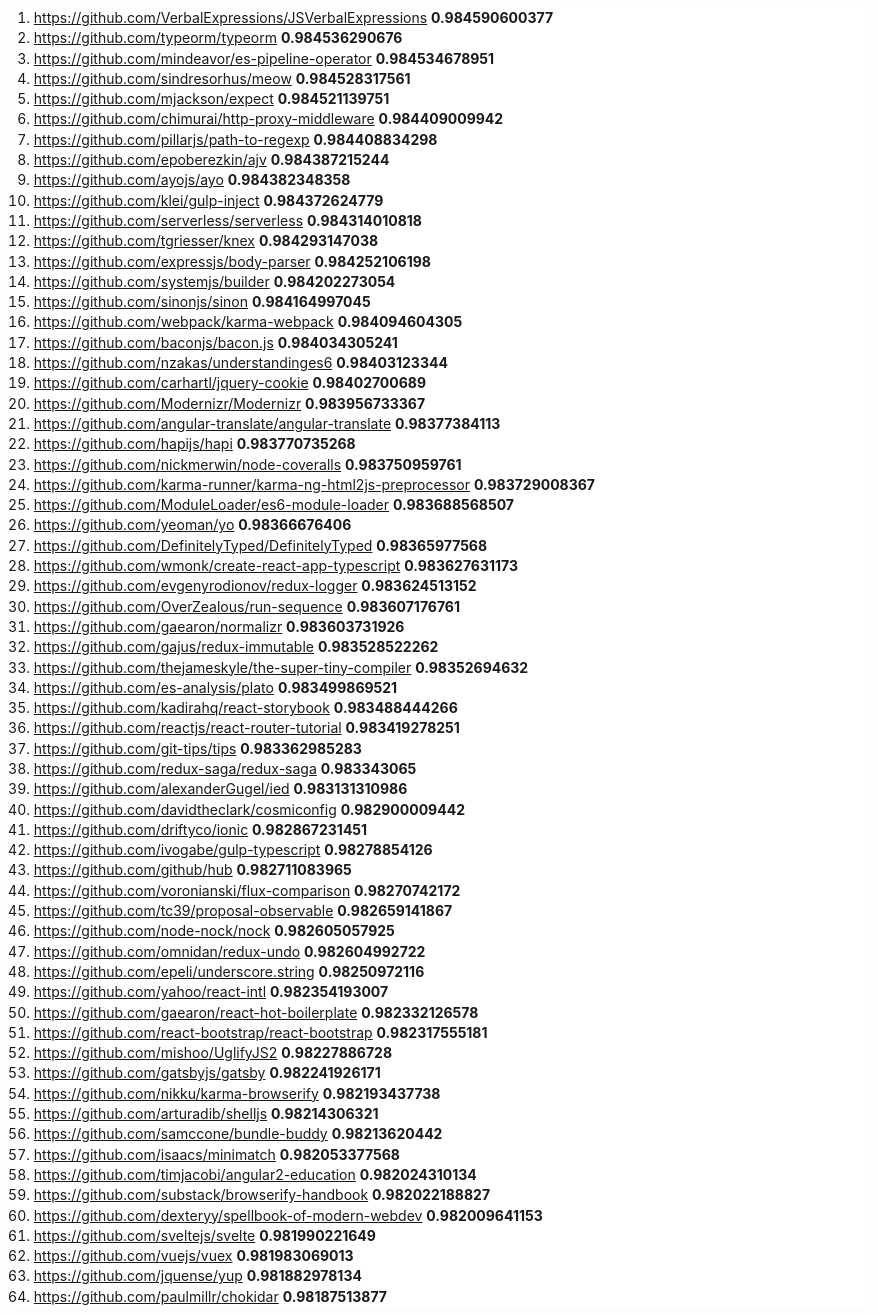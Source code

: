  1. https://github.com/VerbalExpressions/JSVerbalExpressions **0.984590600377**
 1. https://github.com/typeorm/typeorm **0.984536290676**
 1. https://github.com/mindeavor/es-pipeline-operator **0.984534678951**
 1. https://github.com/sindresorhus/meow **0.984528317561**
 1. https://github.com/mjackson/expect **0.984521139751**
 1. https://github.com/chimurai/http-proxy-middleware **0.984409009942**
 1. https://github.com/pillarjs/path-to-regexp **0.984408834298**
 1. https://github.com/epoberezkin/ajv **0.984387215244**
 1. https://github.com/ayojs/ayo **0.984382348358**
 1. https://github.com/klei/gulp-inject **0.984372624779**
 1. https://github.com/serverless/serverless **0.984314010818**
 1. https://github.com/tgriesser/knex **0.984293147038**
 1. https://github.com/expressjs/body-parser **0.984252106198**
 1. https://github.com/systemjs/builder **0.984202273054**
 1. https://github.com/sinonjs/sinon **0.984164997045**
 1. https://github.com/webpack/karma-webpack **0.984094604305**
 1. https://github.com/baconjs/bacon.js **0.984034305241**
 1. https://github.com/nzakas/understandinges6 **0.98403123344**
 1. https://github.com/carhartl/jquery-cookie **0.98402700689**
 1. https://github.com/Modernizr/Modernizr **0.983956733367**
 1. https://github.com/angular-translate/angular-translate **0.98377384113**
 1. https://github.com/hapijs/hapi **0.983770735268**
 1. https://github.com/nickmerwin/node-coveralls **0.983750959761**
 1. https://github.com/karma-runner/karma-ng-html2js-preprocessor **0.983729008367**
 1. https://github.com/ModuleLoader/es6-module-loader **0.983688568507**
 1. https://github.com/yeoman/yo **0.98366676406**
 1. https://github.com/DefinitelyTyped/DefinitelyTyped **0.98365977568**
 1. https://github.com/wmonk/create-react-app-typescript **0.983627631173**
 1. https://github.com/evgenyrodionov/redux-logger **0.983624513152**
 1. https://github.com/OverZealous/run-sequence **0.983607176761**
 1. https://github.com/gaearon/normalizr **0.983603731926**
 1. https://github.com/gajus/redux-immutable **0.983528522262**
 1. https://github.com/thejameskyle/the-super-tiny-compiler **0.98352694632**
 1. https://github.com/es-analysis/plato **0.983499869521**
 1. https://github.com/kadirahq/react-storybook **0.983488444266**
 1. https://github.com/reactjs/react-router-tutorial **0.983419278251**
 1. https://github.com/git-tips/tips **0.983362985283**
 1. https://github.com/redux-saga/redux-saga **0.983343065**
 1. https://github.com/alexanderGugel/ied **0.983131310986**
 1. https://github.com/davidtheclark/cosmiconfig **0.982900009442**
 1. https://github.com/driftyco/ionic **0.982867231451**
 1. https://github.com/ivogabe/gulp-typescript **0.98278854126**
 1. https://github.com/github/hub **0.982711083965**
 1. https://github.com/voronianski/flux-comparison **0.98270742172**
 1. https://github.com/tc39/proposal-observable **0.982659141867**
 1. https://github.com/node-nock/nock **0.982605057925**
 1. https://github.com/omnidan/redux-undo **0.982604992722**
 1. https://github.com/epeli/underscore.string **0.98250972116**
 1. https://github.com/yahoo/react-intl **0.982354193007**
 1. https://github.com/gaearon/react-hot-boilerplate **0.982332126578**
 1. https://github.com/react-bootstrap/react-bootstrap **0.982317555181**
 1. https://github.com/mishoo/UglifyJS2 **0.98227886728**
 1. https://github.com/gatsbyjs/gatsby **0.982241926171**
 1. https://github.com/nikku/karma-browserify **0.982193437738**
 1. https://github.com/arturadib/shelljs **0.98214306321**
 1. https://github.com/samccone/bundle-buddy **0.98213620442**
 1. https://github.com/isaacs/minimatch **0.982053377568**
 1. https://github.com/timjacobi/angular2-education **0.982024310134**
 1. https://github.com/substack/browserify-handbook **0.982022188827**
 1. https://github.com/dexteryy/spellbook-of-modern-webdev **0.982009641153**
 1. https://github.com/sveltejs/svelte **0.981990221649**
 1. https://github.com/vuejs/vuex **0.981983069013**
 1. https://github.com/jquense/yup **0.981882978134**
 1. https://github.com/paulmillr/chokidar **0.98187513877**